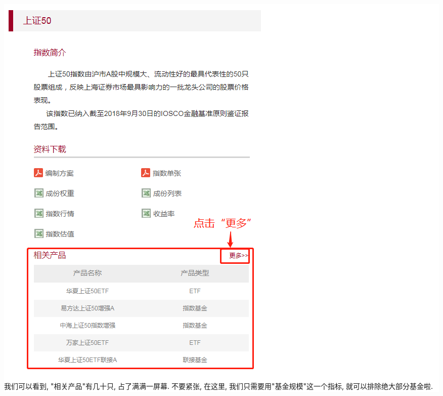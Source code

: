 ![](../../.vuepress/public/img/fund/158.png)

我们可以看到, "相关产品"有几十只, 占了满满一屏幕. 不要紧张, 在这里, 我们只需要用"基金规模"这一个指标, 就可以排除绝大部分基金啦.
